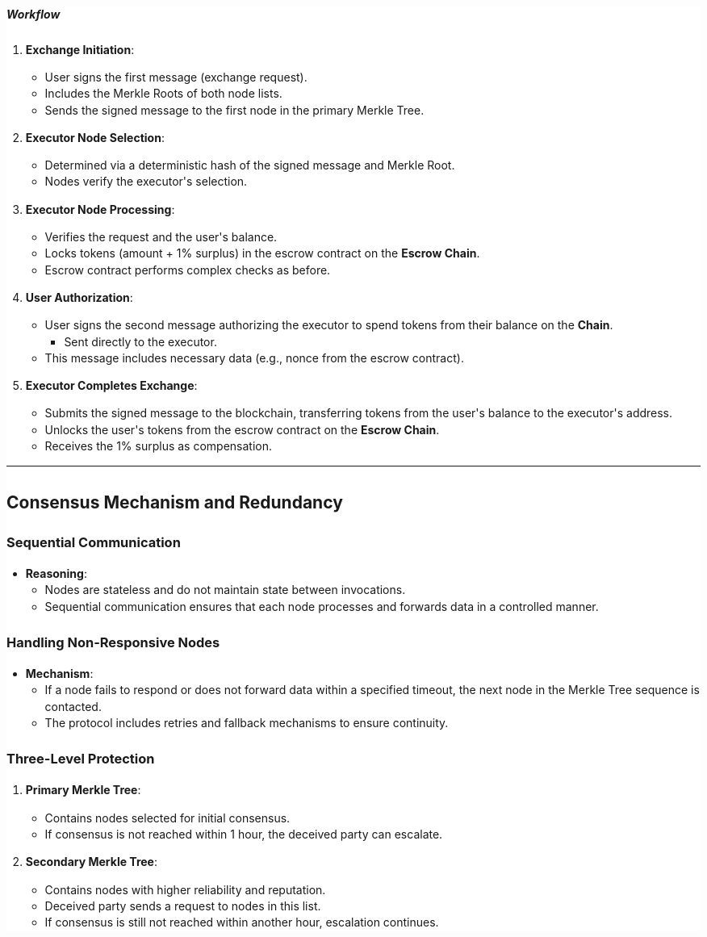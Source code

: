 ##### **Workflow**

1. **Exchange Initiation**:
   - User signs the first message (exchange request).
   - Includes the Merkle Roots of both node lists.
   - Sends the signed message to the first node in the primary Merkle Tree.

2. **Executor Node Selection**:
   - Determined via a deterministic hash of the signed message and Merkle Root.
   - Nodes verify the executor's selection.

3. **Executor Node Processing**:
   - Verifies the request and the user's balance.
   - Locks tokens (amount + 1% surplus) in the escrow contract on the **Escrow Chain**.
   - Escrow contract performs complex checks as before.

4. **User Authorization**:
   - User signs the second message authorizing the executor to spend tokens from their balance on the **Chain**.
     - Sent directly to the executor.
   - This message includes necessary data (e.g., nonce from the escrow contract).

5. **Executor Completes Exchange**:
   - Submits the signed message to the blockchain, transferring tokens from the user's balance to the executor's address.
   - Unlocks the user's tokens from the escrow contract on the **Escrow Chain**.
   - Receives the 1% surplus as compensation.

---

## **Consensus Mechanism and Redundancy**

### **Sequential Communication**

- **Reasoning**:
  - Nodes are stateless and do not maintain state between invocations.
  - Sequential communication ensures that each node processes and forwards data in a controlled manner.

### **Handling Non-Responsive Nodes**

- **Mechanism**:
  - If a node fails to respond or does not forward data within a specified timeout, the next node in the Merkle Tree sequence is contacted.
  - The protocol includes retries and fallback mechanisms to ensure continuity.

### **Three-Level Protection**

1. **Primary Merkle Tree**:
   - Contains nodes selected for initial consensus.
   - If consensus is not reached within 1 hour, the deceived party can escalate.

2. **Secondary Merkle Tree**:
   - Contains nodes with higher reliability and reputation.
   - Deceived party sends a request to nodes in this list.
   - If consensus is still not reached within another hour, escalation continues.
